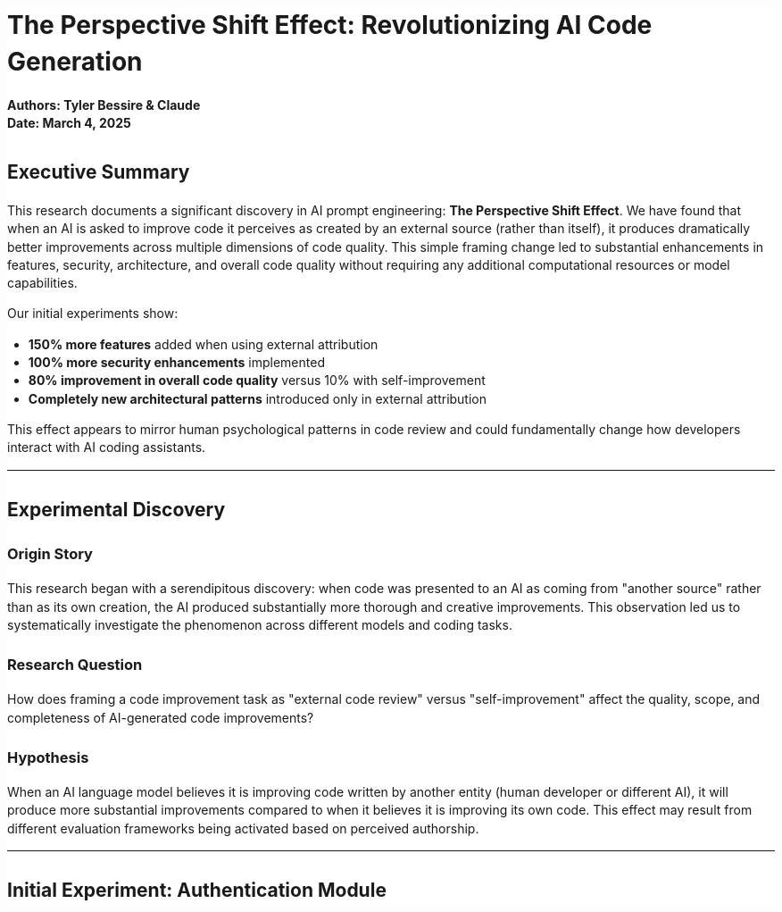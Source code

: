 # The Perspective Shift Effect: Revolutionizing AI Code Generation

**Authors: Tyler Bessire & Claude**  
**Date: March 4, 2025**

## Executive Summary

This research documents a significant discovery in AI prompt engineering: **The Perspective Shift Effect**. We have found that when an AI is asked to improve code it perceives as created by an external source (rather than itself), it produces dramatically better improvements across multiple dimensions of code quality. This simple framing change led to substantial enhancements in features, security, architecture, and overall code quality without requiring any additional computational resources or model capabilities.

Our initial experiments show:
- **150% more features** added when using external attribution
- **100% more security enhancements** implemented
- **80% improvement in overall code quality** versus 10% with self-improvement
- **Completely new architectural patterns** introduced only in external attribution

This effect appears to mirror human psychological patterns in code review and could fundamentally change how developers interact with AI coding assistants.

---

## Experimental Discovery

### Origin Story

This research began with a serendipitous discovery: when code was presented to an AI as coming from "another source" rather than as its own creation, the AI produced substantially more thorough and creative improvements. This observation led us to systematically investigate the phenomenon across different models and coding tasks.

### Research Question

How does framing a code improvement task as "external code review" versus "self-improvement" affect the quality, scope, and completeness of AI-generated code improvements?

### Hypothesis

When an AI language model believes it is improving code written by another entity (human developer or different AI), it will produce more substantial improvements compared to when it believes it is improving its own code. This effect may result from different evaluation frameworks being activated based on perceived authorship.

---

## Initial Experiment: Authentication Module
